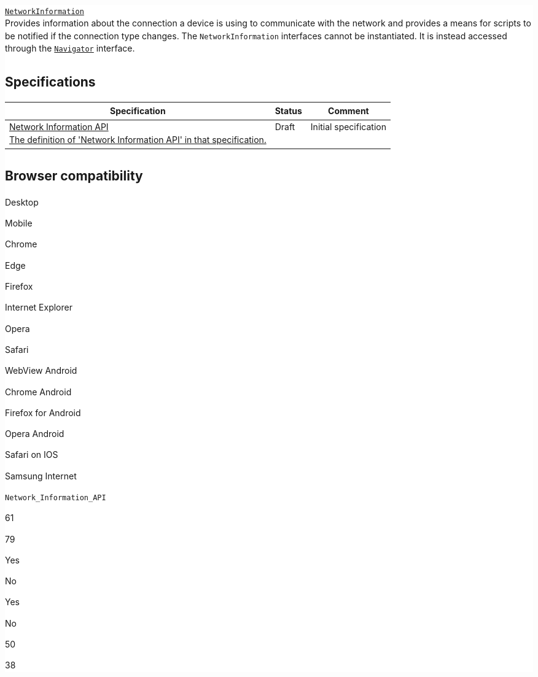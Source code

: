 [`NetworkInformation`](networkinformation)  
Provides information about the connection a device is using to communicate with the network and provides a means for scripts to be notified if the connection type changes. The `NetworkInformation` interfaces cannot be instantiated. It is instead accessed through the [`Navigator`](navigator) interface.

Specifications
--------------

<table><thead><tr class="header"><th>Specification</th><th>Status</th><th>Comment</th></tr></thead><tbody><tr class="odd"><td><a href="https://wicg.github.io/netinfo/">Network Information API<br />
<span class="small">The definition of 'Network Information API' in that specification.</span></a></td><td><span class="spec-draft">Draft</span></td><td>Initial specification</td></tr></tbody></table>

Browser compatibility
---------------------

Desktop

Mobile

Chrome

Edge

Firefox

Internet Explorer

Opera

Safari

WebView Android

Chrome Android

Firefox for Android

Opera Android

Safari on IOS

Samsung Internet

`Network_Information_API`

61

79

Yes

No

Yes

No

50

38
